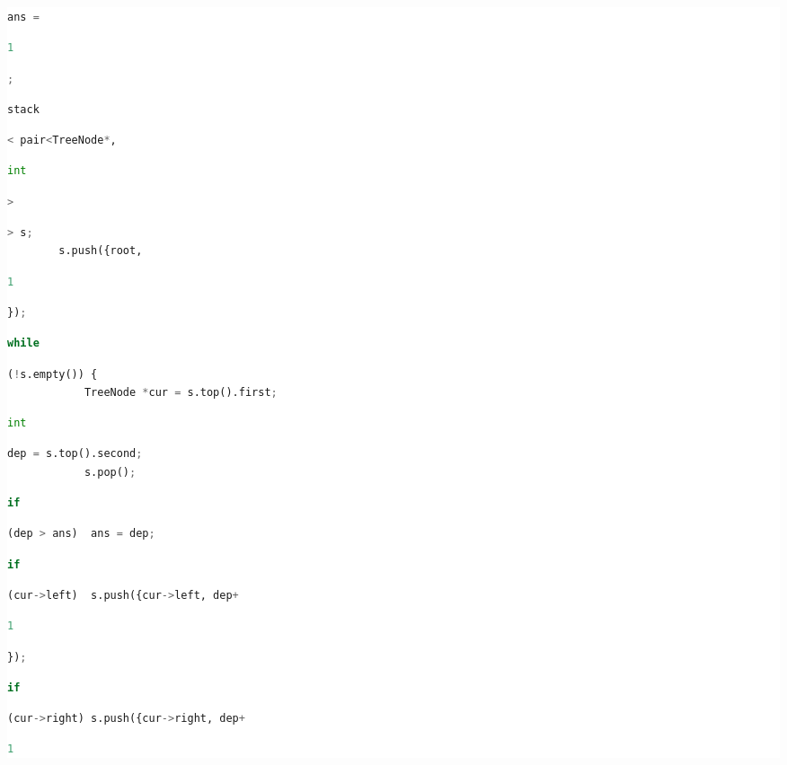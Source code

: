 ```python
```
```python
ans =
```
```python
1
```
```python
;
```
```python
stack
```
```python
< pair<TreeNode*,
```
```python
int
```
```python
>
```
```python
> s;
        s.push({root,
```
```python
1
```
```python
});
```
```python
while
```
```python
(!s.empty()) {
            TreeNode *cur = s.top().first;
```
```python
int
```
```python
dep = s.top().second;
            s.pop();
```
```python
if
```
```python
(dep > ans)  ans = dep;
```
```python
if
```
```python
(cur->left)  s.push({cur->left, dep+
```
```python
1
```
```python
});
```
```python
if
```
```python
(cur->right) s.push({cur->right, dep+
```
```python
1
```